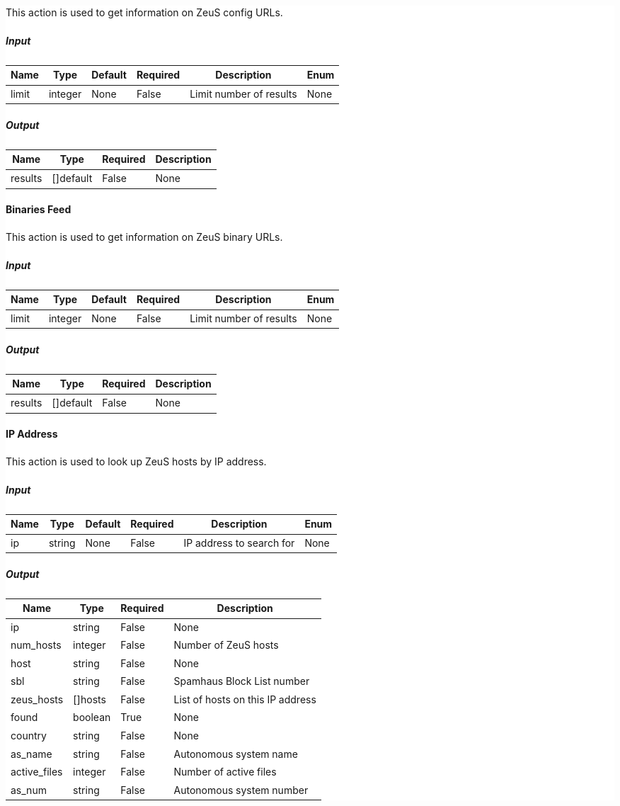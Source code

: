 This action is used to get information on ZeuS config URLs.

##### Input

|Name|Type|Default|Required|Description|Enum|
|----|----|-------|--------|-----------|----|
|limit|integer|None|False|Limit number of results|None|

##### Output

|Name|Type|Required|Description|
|----|----|--------|-----------|
|results|[]default|False|None|

#### Binaries Feed

This action is used to get information on ZeuS binary URLs.

##### Input

|Name|Type|Default|Required|Description|Enum|
|----|----|-------|--------|-----------|----|
|limit|integer|None|False|Limit number of results|None|

##### Output

|Name|Type|Required|Description|
|----|----|--------|-----------|
|results|[]default|False|None|

#### IP Address

This action is used to look up ZeuS hosts by IP address.

##### Input

|Name|Type|Default|Required|Description|Enum|
|----|----|-------|--------|-----------|----|
|ip|string|None|False|IP address to search for|None|

##### Output

|Name|Type|Required|Description|
|----|----|--------|-----------|
|ip|string|False|None|
|num_hosts|integer|False|Number of ZeuS hosts|
|host|string|False|None|
|sbl|string|False|Spamhaus Block List number|
|zeus_hosts|[]hosts|False|List of hosts on this IP address|
|found|boolean|True|None|
|country|string|False|None|
|as_name|string|False|Autonomous system name|
|active_files|integer|False|Number of active files|
|as_num|string|False|Autonomous system number|
